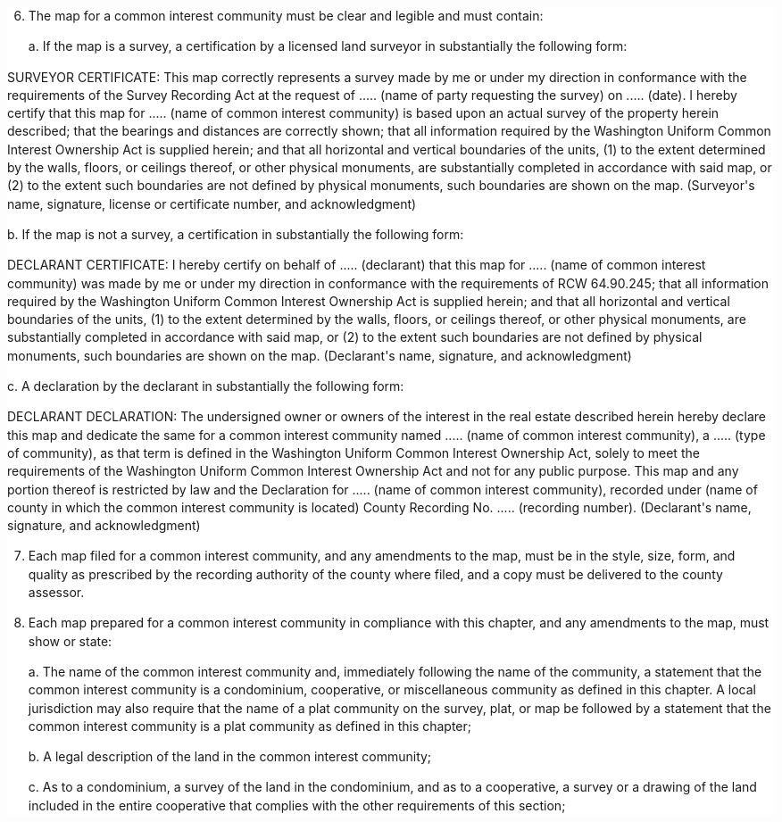 6. The map for a common interest community must be clear and legible and must contain:

   a. If the map is a survey, a certification by a licensed land surveyor in substantially the following form:

SURVEYOR CERTIFICATE: This map correctly represents a survey made by me or under my direction in conformance with the requirements of the Survey Recording Act at the request of ..... (name of party requesting the survey) on ..... (date). I hereby certify that this map for ..... (name of common interest community) is based upon an actual survey of the property herein described; that the bearings and distances are correctly shown; that all information required by the Washington Uniform Common Interest Ownership Act is supplied herein; and that all horizontal and vertical boundaries of the units, (1) to the extent determined by the walls, floors, or ceilings thereof, or other physical monuments, are substantially completed in accordance with said map, or (2) to the extent such boundaries are not defined by physical monuments, such boundaries are shown on the map. (Surveyor's name, signature, license or certificate number, and acknowledgment)

   b. If the map is not a survey, a certification in substantially the following form:

DECLARANT CERTIFICATE: I hereby certify on behalf of ..... (declarant) that this map for ..... (name of common interest community) was made by me or under my direction in conformance with the requirements of RCW 64.90.245; that all information required by the Washington Uniform Common Interest Ownership Act is supplied herein; and that all horizontal and vertical boundaries of the units, (1) to the extent determined by the walls, floors, or ceilings thereof, or other physical monuments, are substantially completed in accordance with said map, or (2) to the extent such boundaries are not defined by physical monuments, such boundaries are shown on the map. (Declarant's name, signature, and acknowledgment)

   c. A declaration by the declarant in substantially the following form:

DECLARANT DECLARATION: The undersigned owner or owners of the interest in the real estate described herein hereby declare this map and dedicate the same for a common interest community named ..... (name of common interest community), a ..... (type of community), as that term is defined in the Washington Uniform Common Interest Ownership Act, solely to meet the requirements of the Washington Uniform Common Interest Ownership Act and not for any public purpose. This map and any portion thereof is restricted by law and the Declaration for ..... (name of common interest community), recorded under (name of county in which the common interest community is located) County Recording No. ..... (recording number). (Declarant's name, signature, and acknowledgment)

7. Each map filed for a common interest community, and any amendments to the map, must be in the style, size, form, and quality as prescribed by the recording authority of the county where filed, and a copy must be delivered to the county assessor.

8. Each map prepared for a common interest community in compliance with this chapter, and any amendments to the map, must show or state:

   a. The name of the common interest community and, immediately following the name of the community, a statement that the common interest community is a condominium, cooperative, or miscellaneous community as defined in this chapter. A local jurisdiction may also require that the name of a plat community on the survey, plat, or map be followed by a statement that the common interest community is a plat community as defined in this chapter;

   b. A legal description of the land in the common interest community;

   c. As to a condominium, a survey of the land in the condominium, and as to a cooperative, a survey or a drawing of the land included in the entire cooperative that complies with the other requirements of this section;
